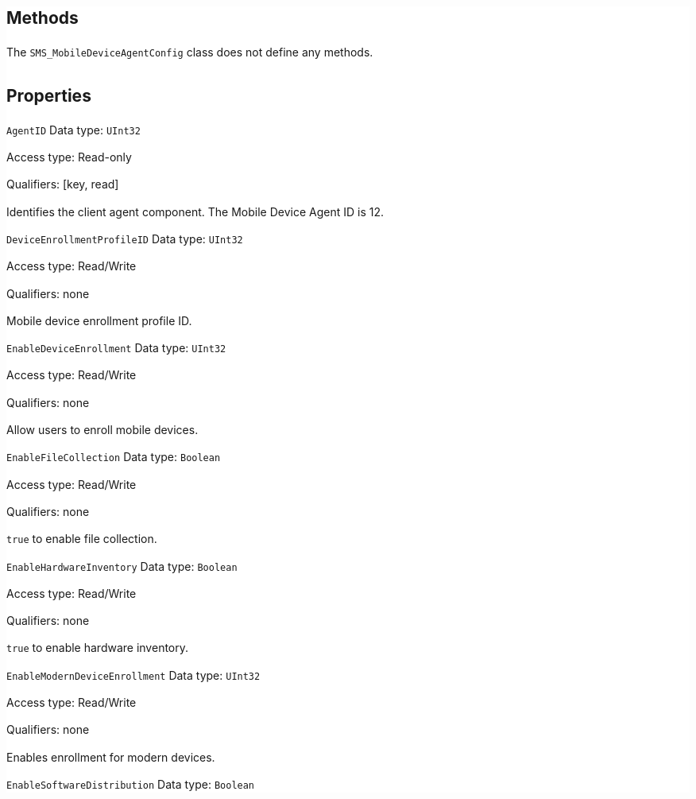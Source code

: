 ## Methods
 The `SMS_MobileDeviceAgentConfig` class does not define any methods.

## Properties
 `AgentID`
 Data type: `UInt32`

 Access type: Read-only

 Qualifiers: [key, read]

 Identifies the client agent component. The Mobile Device Agent ID is 12.

 `DeviceEnrollmentProfileID`
 Data type: `UInt32`

 Access type: Read/Write

 Qualifiers: none

 Mobile device enrollment profile ID.

 `EnableDeviceEnrollment`
 Data type: `UInt32`

 Access type: Read/Write

 Qualifiers: none

 Allow users to enroll mobile devices.

 `EnableFileCollection`
 Data type: `Boolean`

 Access type: Read/Write

 Qualifiers: none

 `true` to enable file collection.

 `EnableHardwareInventory`
 Data type: `Boolean`

 Access type: Read/Write

 Qualifiers: none

 `true` to enable hardware inventory.

 `EnableModernDeviceEnrollment`
 Data type: `UInt32`

 Access type: Read/Write

 Qualifiers: none

 Enables enrollment for modern devices.

 `EnableSoftwareDistribution`
 Data type: `Boolean`
